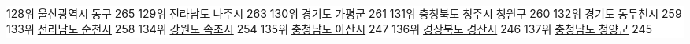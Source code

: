   <tr>
    <td>128위</td>
    <td><a href="/실거래가/2021/06/21/31170.html">울산광역시 동구</a></td>
    <td>265</td>
  </tr>

  <tr>
    <td>129위</td>
    <td><a href="/실거래가/2021/06/21/46170.html">전라남도 나주시</a></td>
    <td>263</td>
  </tr>

  <tr>
    <td>130위</td>
    <td><a href="/실거래가/2021/06/21/41820.html">경기도 가평군</a></td>
    <td>261</td>
  </tr>

  <tr>
    <td>131위</td>
    <td><a href="/실거래가/2021/06/21/43114.html">충청북도 청주시 청원구</a></td>
    <td>260</td>
  </tr>

  <tr>
    <td>132위</td>
    <td><a href="/실거래가/2021/06/21/41250.html">경기도 동두천시</a></td>
    <td>259</td>
  </tr>

  <tr>
    <td>133위</td>
    <td><a href="/실거래가/2021/06/21/46150.html">전라남도 순천시</a></td>
    <td>258</td>
  </tr>

  <tr>
    <td>134위</td>
    <td><a href="/실거래가/2021/06/21/42210.html">강원도 속초시</a></td>
    <td>254</td>
  </tr>

  <tr>
    <td>135위</td>
    <td><a href="/실거래가/2021/06/21/44200.html">충청남도 아산시</a></td>
    <td>247</td>
  </tr>

  <tr>
    <td>136위</td>
    <td><a href="/실거래가/2021/06/21/47290.html">경상북도 경산시</a></td>
    <td>246</td>
  </tr>

  <tr>
    <td>137위</td>
    <td><a href="/실거래가/2021/06/21/44790.html">충청남도 청양군</a></td>
    <td>245</td>
  </tr>

